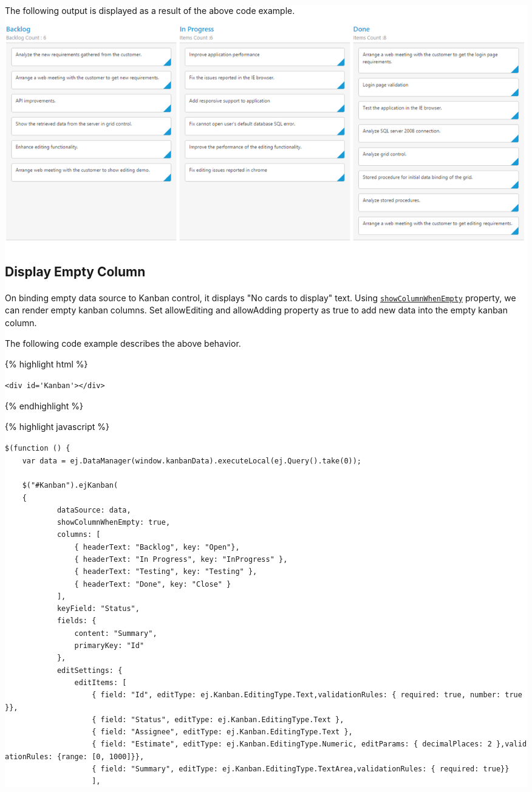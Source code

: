 The following output is displayed as a result of the above code example.

![Customize Items Count Text](Columns_images/column_img8.png)

## Display Empty Column

On binding empty data source to Kanban control, it displays "No cards to display" text. Using [`showColumnWhenEmpty`](https://help.syncfusion.com/api/js/ejkanban#members:showcolumnwhenempty) property, we can render empty kanban columns. Set allowEditing and allowAdding property as true to add new data into the empty kanban column. 

The following code example describes the above behavior.

{% highlight html %}

    <div id='Kanban'></div>

{% endhighlight %}

{% highlight javascript %}

    $(function () {
        var data = ej.DataManager(window.kanbanData).executeLocal(ej.Query().take(0));
        
        $("#Kanban").ejKanban(
        {
                dataSource: data,
				showColumnWhenEmpty: true,
                columns: [
                    { headerText: "Backlog", key: "Open"},
                    { headerText: "In Progress", key: "InProgress" },
					{ headerText: "Testing", key: "Testing" },
                    { headerText: "Done", key: "Close" }
                ],
                keyField: "Status",
                fields: {
                    content: "Summary",
                    primaryKey: "Id"
                },
				editSettings: {
                    editItems: [
                        { field: "Id", editType: ej.Kanban.EditingType.Text,validationRules: { required: true, number: true }},
                        { field: "Status", editType: ej.Kanban.EditingType.Text },
                        { field: "Assignee", editType: ej.Kanban.EditingType.Text },
                        { field: "Estimate", editType: ej.Kanban.EditingType.Numeric, editParams: { decimalPlaces: 2 },validationRules: {range: [0, 1000]}},
                        { field: "Summary", editType: ej.Kanban.EditingType.TextArea,validationRules: { required: true}}
					    ],